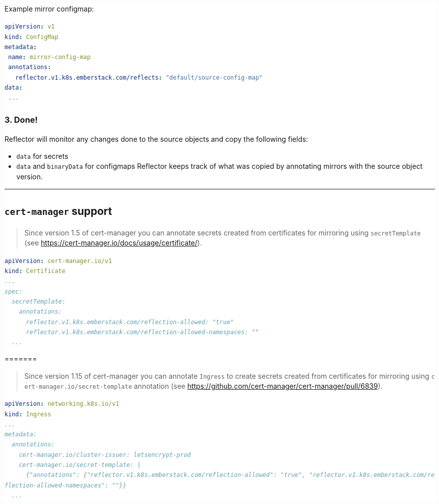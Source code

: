   Example mirror configmap:
   ```yaml
  apiVersion: v1
  kind: ConfigMap
  metadata:
    name: mirror-config-map
    annotations:
      reflector.v1.k8s.emberstack.com/reflects: "default/source-config-map"
  data:
    ...
  ```

### 3. Done!
  Reflector will monitor any changes done to the source objects and copy the following fields:
  - `data` for secrets
  - `data` and `binaryData` for configmaps
  Reflector keeps track of what was copied by annotating mirrors with the source object version.

 - - - -



## `cert-manager` support

> Since version 1.5 of cert-manager you can annotate secrets created from certificates for mirroring using `secretTemplate`  (see https://cert-manager.io/docs/usage/certificate/).

```yaml
apiVersion: cert-manager.io/v1
kind: Certificate
...
spec:
  secretTemplate:
    annotations:
      reflector.v1.k8s.emberstack.com/reflection-allowed: "true"
      reflector.v1.k8s.emberstack.com/reflection-allowed-namespaces: ""
  ...
  ```

=======
> Since version 1.15 of cert-manager you can annotate `Ingress` to create secrets created from certificates for mirroring using `cert-manager.io/secret-template` annotation  (see https://github.com/cert-manager/cert-manager/pull/6839).
```yaml
apiVersion: networking.k8s.io/v1
kind: Ingress
...
metadata:
  annotations:
    cert-manager.io/cluster-issuer: letsencrypt-prod
    cert-manager.io/secret-template: |
      {"annotations": {"reflector.v1.k8s.emberstack.com/reflection-allowed": "true", "reflector.v1.k8s.emberstack.com/reflection-allowed-namespaces": ""}}
  ...
```
